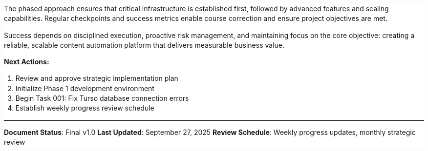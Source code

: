 The phased approach ensures that critical infrastructure is established first, followed by advanced features and scaling capabilities. Regular checkpoints and success metrics enable course correction and ensure project objectives are met.

Success depends on disciplined execution, proactive risk management, and maintaining focus on the core objective: creating a reliable, scalable content automation platform that delivers measurable business value.

**Next Actions:**
1. Review and approve strategic implementation plan
2. Initialize Phase 1 development environment
3. Begin Task 001: Fix Turso database connection errors
4. Establish weekly progress review schedule

---

**Document Status**: Final v1.0
**Last Updated**: September 27, 2025
**Review Schedule**: Weekly progress updates, monthly strategic review